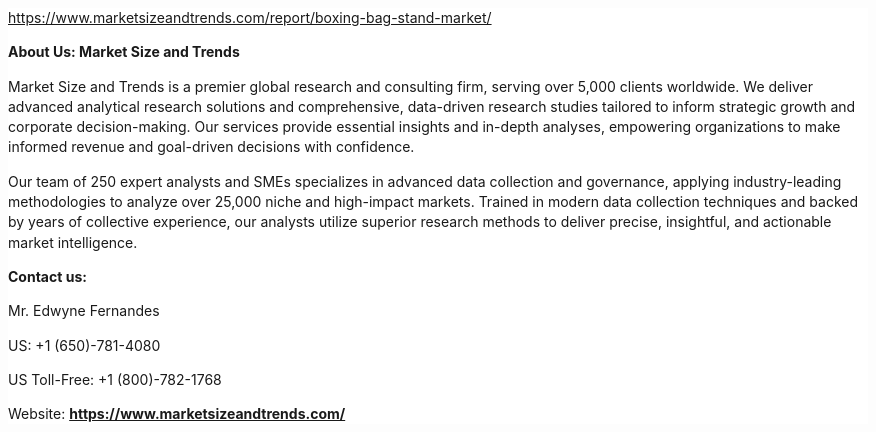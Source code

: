<a href="https://www.marketsizeandtrends.com/report/boxing-bag-stand-market/">https://www.marketsizeandtrends.com/report/boxing-bag-stand-market/</a></strong></p><p><strong>About Us: Market Size and Trends</strong></p><p>Market Size and Trends is a premier global research and consulting firm, serving over 5,000 clients worldwide. We deliver advanced analytical research solutions and comprehensive, data-driven research studies tailored to inform strategic growth and corporate decision-making. Our services provide essential insights and in-depth analyses, empowering organizations to make informed revenue and goal-driven decisions with confidence.</p><p>Our team of 250 expert analysts and SMEs specializes in advanced data collection and governance, applying industry-leading methodologies to analyze over 25,000 niche and high-impact markets. Trained in modern data collection techniques and backed by years of collective experience, our analysts utilize superior research methods to deliver precise, insightful, and actionable market intelligence.</p><p><strong>Contact us:</strong></p><p>Mr. Edwyne Fernandes</p><p>US: +1 (650)-781-4080</p><p>US Toll-Free: +1 (800)-782-1768</p><p>Website: <strong><a href="https://www.marketsizeandtrends.com/">https://www.marketsizeandtrends.com/</a></strong></p>
